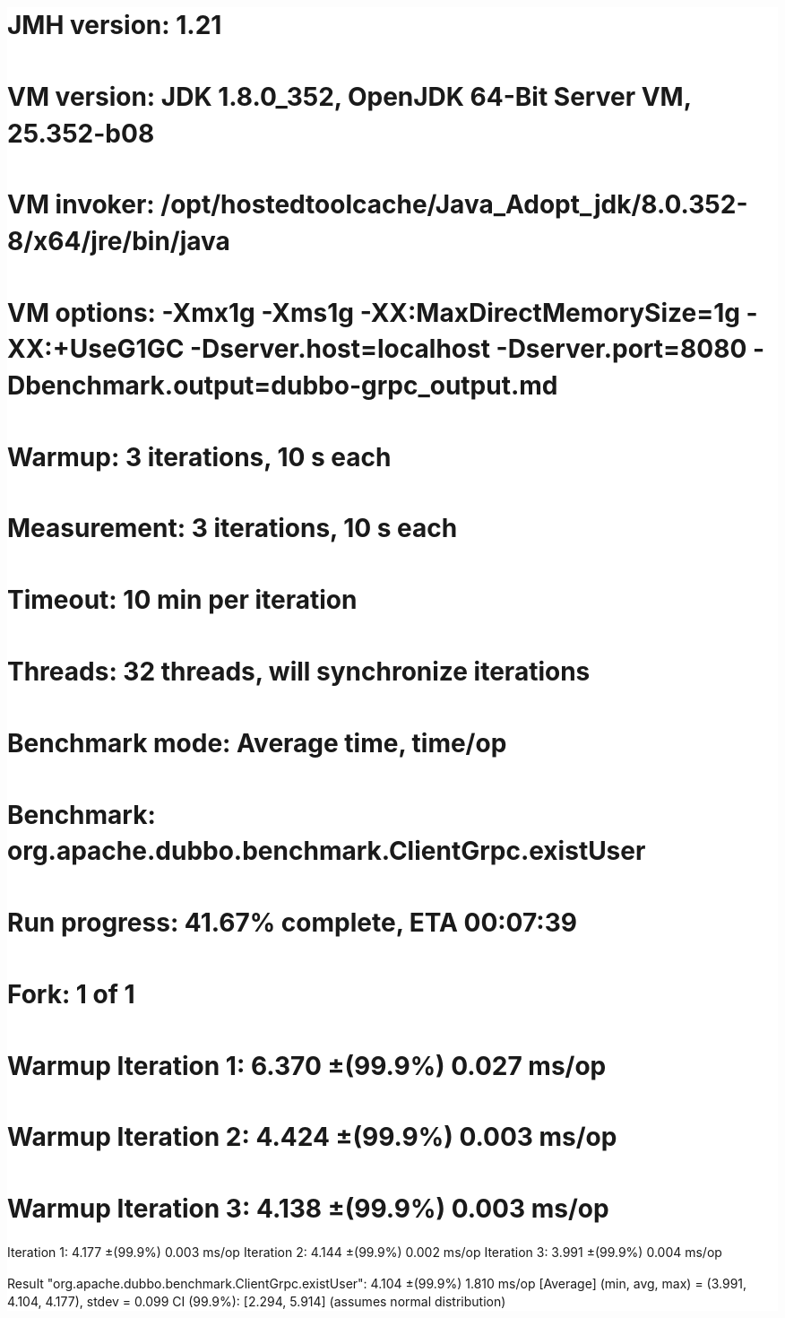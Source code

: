 
# JMH version: 1.21
# VM version: JDK 1.8.0_352, OpenJDK 64-Bit Server VM, 25.352-b08
# VM invoker: /opt/hostedtoolcache/Java_Adopt_jdk/8.0.352-8/x64/jre/bin/java
# VM options: -Xmx1g -Xms1g -XX:MaxDirectMemorySize=1g -XX:+UseG1GC -Dserver.host=localhost -Dserver.port=8080 -Dbenchmark.output=dubbo-grpc_output.md
# Warmup: 3 iterations, 10 s each
# Measurement: 3 iterations, 10 s each
# Timeout: 10 min per iteration
# Threads: 32 threads, will synchronize iterations
# Benchmark mode: Average time, time/op
# Benchmark: org.apache.dubbo.benchmark.ClientGrpc.existUser

# Run progress: 41.67% complete, ETA 00:07:39
# Fork: 1 of 1
# Warmup Iteration   1: 6.370 ±(99.9%) 0.027 ms/op
# Warmup Iteration   2: 4.424 ±(99.9%) 0.003 ms/op
# Warmup Iteration   3: 4.138 ±(99.9%) 0.003 ms/op
Iteration   1: 4.177 ±(99.9%) 0.003 ms/op
Iteration   2: 4.144 ±(99.9%) 0.002 ms/op
Iteration   3: 3.991 ±(99.9%) 0.004 ms/op


Result "org.apache.dubbo.benchmark.ClientGrpc.existUser":
  4.104 ±(99.9%) 1.810 ms/op [Average]
  (min, avg, max) = (3.991, 4.104, 4.177), stdev = 0.099
  CI (99.9%): [2.294, 5.914] (assumes normal distribution)
